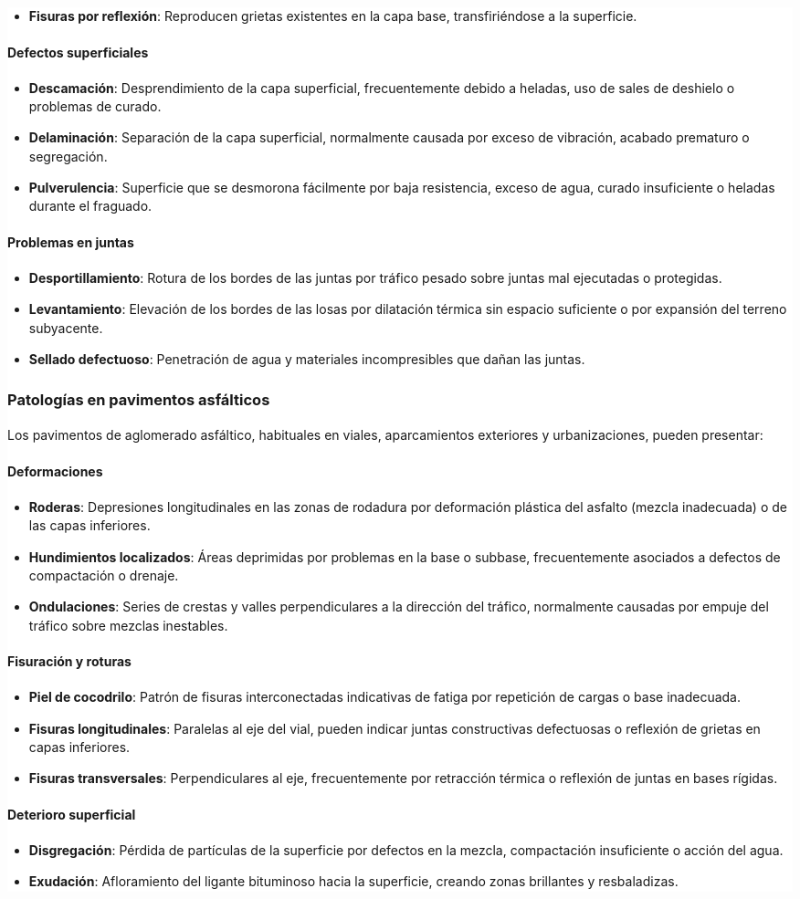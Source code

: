 - **Fisuras por reflexión**: Reproducen grietas existentes en la capa base, transfiriéndose a la superficie.

#### Defectos superficiales

- **Descamación**: Desprendimiento de la capa superficial, frecuentemente debido a heladas, uso de sales de deshielo o problemas de curado.

- **Delaminación**: Separación de la capa superficial, normalmente causada por exceso de vibración, acabado prematuro o segregación.

- **Pulverulencia**: Superficie que se desmorona fácilmente por baja resistencia, exceso de agua, curado insuficiente o heladas durante el fraguado.

#### Problemas en juntas

- **Desportillamiento**: Rotura de los bordes de las juntas por tráfico pesado sobre juntas mal ejecutadas o protegidas.

- **Levantamiento**: Elevación de los bordes de las losas por dilatación térmica sin espacio suficiente o por expansión del terreno subyacente.

- **Sellado defectuoso**: Penetración de agua y materiales incompresibles que dañan las juntas.

### Patologías en pavimentos asfálticos

Los pavimentos de aglomerado asfáltico, habituales en viales, aparcamientos exteriores y urbanizaciones, pueden presentar:

#### Deformaciones

- **Roderas**: Depresiones longitudinales en las zonas de rodadura por deformación plástica del asfalto (mezcla inadecuada) o de las capas inferiores.

- **Hundimientos localizados**: Áreas deprimidas por problemas en la base o subbase, frecuentemente asociados a defectos de compactación o drenaje.

- **Ondulaciones**: Series de crestas y valles perpendiculares a la dirección del tráfico, normalmente causadas por empuje del tráfico sobre mezclas inestables.

#### Fisuración y roturas

- **Piel de cocodrilo**: Patrón de fisuras interconectadas indicativas de fatiga por repetición de cargas o base inadecuada.

- **Fisuras longitudinales**: Paralelas al eje del vial, pueden indicar juntas constructivas defectuosas o reflexión de grietas en capas inferiores.

- **Fisuras transversales**: Perpendiculares al eje, frecuentemente por retracción térmica o reflexión de juntas en bases rígidas.

#### Deterioro superficial

- **Disgregación**: Pérdida de partículas de la superficie por defectos en la mezcla, compactación insuficiente o acción del agua.

- **Exudación**: Afloramiento del ligante bituminoso hacia la superficie, creando zonas brillantes y resbaladizas.
